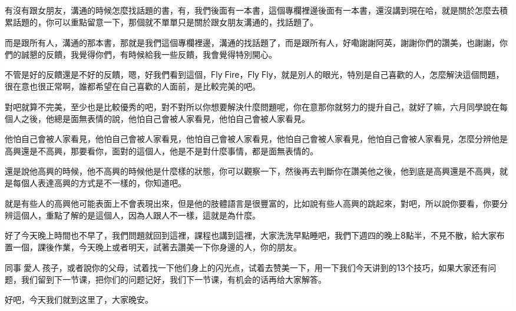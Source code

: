 有沒有跟女朋友，溝通的時候怎麼找話題的書，有，我們後面有一本書，這個專欄裡邊後面有一本書，還沒講到現在哈，就是關於怎麼去積累話題的，你可以重點留意一下，那個就不單單只是關於跟女朋友溝通的，找話題了。

而是跟所有人，溝通的那本書，那就是我們這個專欄裡邊，溝通的找話題了，而是跟所有人，好嘞謝謝阿英，謝謝你們的讚美，也謝謝，你們的誠懇的反饋，我覺得你們，有時候給我一些反饋，我會覺得特別開心。

不管是好的反饋還是不好的反饋，嗯，好我們看到這個，Fly Fire，Fly Fly，就是別人的眼光，特別是自己喜歡的人，怎麼解決這個問題，很在意也很正常啊，誰都希望在自己喜歡的人面前，是比較完美的吧。

對吧就算不完美，至少也是比較優秀的吧，對不對所以你想要解決什麼問題呢，你在意那你就努力的提升自己，就好了嘛，六月同學說在每個人之後，他總是面無表情的說，他怕自己會被人家看見，他怕自己會被人家看見。

他怕自己會被人家看見，他怕自己會被人家看見，他怕自己會被人家看見，他怕自己會被人家看見，他怕自己會被人家看見，怎麼分辨他是高興還是不高興，那要看你，面對的這個人，他是不是對什麼事情，都是面無表情的。

還是說他高興的時候，他不高興的時候他是什麼樣的狀態，你可以觀察一下，然後再去判斷你在讚美他之後，他到底是高興還是不高興，就是每個人表達高興的方式是不一樣的，你知道吧。

就是有些人的高興他可能表面上不會表現出來，但是他的肢體語言是很豐富的，比如說有些人高興的跳起來，對吧，所以說你要看，你要分辨這個人，重點了解的是這個人，因為人跟人不一樣，這就是為什麼。

好了今天晚上時間也不早了，我們問題就回到這裡，課程也講到這裡，大家洗洗早點睡吧，我們下週四的晚上8點半，不見不散，給大家布置一個，課後作業，今天晚上或者明天，試著去讚美一下你身邊的人，你的朋友。

同事 愛人 孩子，或者說你的父母，试着找一下他们身上的闪光点，试着去赞美一下，用一下我们今天讲到的13个技巧，如果大家还有问题，我们留到下一节课，把你们的问题记好，我们下一节课，有机会的话再给大家解答。

好吧，今天我们就到这里了，大家晚安。